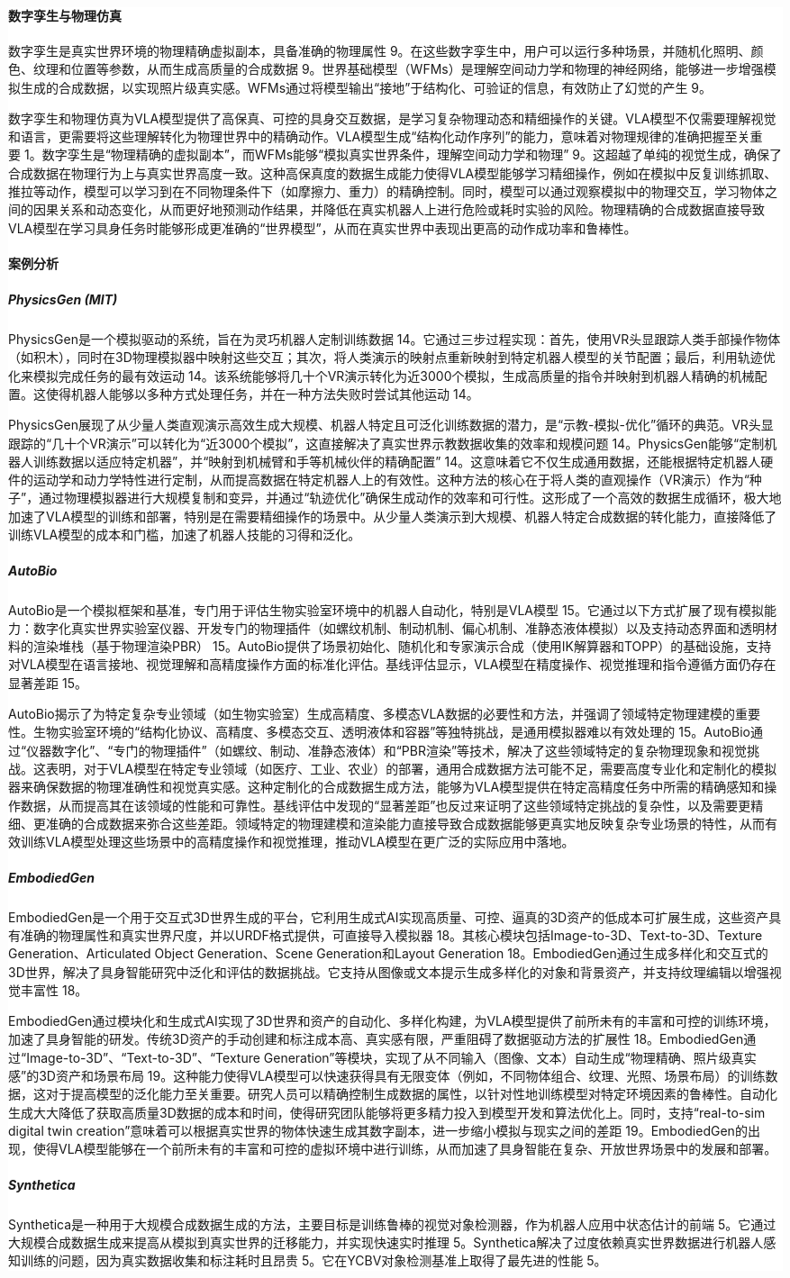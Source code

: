 #### 数字孪生与物理仿真

数字孪生是真实世界环境的物理精确虚拟副本，具备准确的物理属性 9。在这些数字孪生中，用户可以运行多种场景，并随机化照明、颜色、纹理和位置等参数，从而生成高质量的合成数据 9。世界基础模型（WFMs）是理解空间动力学和物理的神经网络，能够进一步增强模拟生成的合成数据，以实现照片级真实感。WFMs通过将模型输出“接地”于结构化、可验证的信息，有效防止了幻觉的产生 9。

数字孪生和物理仿真为VLA模型提供了高保真、可控的具身交互数据，是学习复杂物理动态和精细操作的关键。VLA模型不仅需要理解视觉和语言，更需要将这些理解转化为物理世界中的精确动作。VLA模型生成“结构化动作序列”的能力，意味着对物理规律的准确把握至关重要 1。数字孪生是“物理精确的虚拟副本”，而WFMs能够“模拟真实世界条件，理解空间动力学和物理” 9。这超越了单纯的视觉生成，确保了合成数据在物理行为上与真实世界高度一致。这种高保真度的数据生成能力使得VLA模型能够学习精细操作，例如在模拟中反复训练抓取、推拉等动作，模型可以学习到在不同物理条件下（如摩擦力、重力）的精确控制。同时，模型可以通过观察模拟中的物理交互，学习物体之间的因果关系和动态变化，从而更好地预测动作结果，并降低在真实机器人上进行危险或耗时实验的风险。物理精确的合成数据直接导致VLA模型在学习具身任务时能够形成更准确的“世界模型”，从而在真实世界中表现出更高的动作成功率和鲁棒性。

#### 案例分析

##### PhysicsGen (MIT)

PhysicsGen是一个模拟驱动的系统，旨在为灵巧机器人定制训练数据 14。它通过三步过程实现：首先，使用VR头显跟踪人类手部操作物体（如积木），同时在3D物理模拟器中映射这些交互；其次，将人类演示的映射点重新映射到特定机器人模型的关节配置；最后，利用轨迹优化来模拟完成任务的最有效运动 14。该系统能够将几十个VR演示转化为近3000个模拟，生成高质量的指令并映射到机器人精确的机械配置。这使得机器人能够以多种方式处理任务，并在一种方法失败时尝试其他运动 14。

PhysicsGen展现了从少量人类直观演示高效生成大规模、机器人特定且可泛化训练数据的潜力，是“示教-模拟-优化”循环的典范。VR头显跟踪的“几十个VR演示”可以转化为“近3000个模拟”，这直接解决了真实世界示教数据收集的效率和规模问题 14。PhysicsGen能够“定制机器人训练数据以适应特定机器”，并“映射到机械臂和手等机械伙伴的精确配置” 14。这意味着它不仅生成通用数据，还能根据特定机器人硬件的运动学和动力学特性进行定制，从而提高数据在特定机器人上的有效性。这种方法的核心在于将人类的直观操作（VR演示）作为“种子”，通过物理模拟器进行大规模复制和变异，并通过“轨迹优化”确保生成动作的效率和可行性。这形成了一个高效的数据生成循环，极大地加速了VLA模型的训练和部署，特别是在需要精细操作的场景中。从少量人类演示到大规模、机器人特定合成数据的转化能力，直接降低了训练VLA模型的成本和门槛，加速了机器人技能的习得和泛化。

##### AutoBio

AutoBio是一个模拟框架和基准，专门用于评估生物实验室环境中的机器人自动化，特别是VLA模型 15。它通过以下方式扩展了现有模拟能力：数字化真实世界实验室仪器、开发专门的物理插件（如螺纹机制、制动机制、偏心机制、准静态液体模拟）以及支持动态界面和透明材料的渲染堆栈（基于物理渲染PBR） 15。AutoBio提供了场景初始化、随机化和专家演示合成（使用IK解算器和TOPP）的基础设施，支持对VLA模型在语言接地、视觉理解和高精度操作方面的标准化评估。基线评估显示，VLA模型在精度操作、视觉推理和指令遵循方面仍存在显著差距 15。

AutoBio揭示了为特定复杂专业领域（如生物实验室）生成高精度、多模态VLA数据的必要性和方法，并强调了领域特定物理建模的重要性。生物实验室环境的“结构化协议、高精度、多模态交互、透明液体和容器”等独特挑战，是通用模拟器难以有效处理的 15。AutoBio通过“仪器数字化”、“专门的物理插件”（如螺纹、制动、准静态液体）和“PBR渲染”等技术，解决了这些领域特定的复杂物理现象和视觉挑战。这表明，对于VLA模型在特定专业领域（如医疗、工业、农业）的部署，通用合成数据方法可能不足，需要高度专业化和定制化的模拟器来确保数据的物理准确性和视觉真实感。这种定制化的合成数据生成方法，能够为VLA模型提供在特定高精度任务中所需的精确感知和操作数据，从而提高其在该领域的性能和可靠性。基线评估中发现的“显著差距”也反过来证明了这些领域特定挑战的复杂性，以及需要更精细、更准确的合成数据来弥合这些差距。领域特定的物理建模和渲染能力直接导致合成数据能够更真实地反映复杂专业场景的特性，从而有效训练VLA模型处理这些场景中的高精度操作和视觉推理，推动VLA模型在更广泛的实际应用中落地。

##### EmbodiedGen

EmbodiedGen是一个用于交互式3D世界生成的平台，它利用生成式AI实现高质量、可控、逼真的3D资产的低成本可扩展生成，这些资产具有准确的物理属性和真实世界尺度，并以URDF格式提供，可直接导入模拟器 18。其核心模块包括Image-to-3D、Text-to-3D、Texture Generation、Articulated Object Generation、Scene Generation和Layout Generation 18。EmbodiedGen通过生成多样化和交互式的3D世界，解决了具身智能研究中泛化和评估的数据挑战。它支持从图像或文本提示生成多样化的对象和背景资产，并支持纹理编辑以增强视觉丰富性 18。

EmbodiedGen通过模块化和生成式AI实现了3D世界和资产的自动化、多样化构建，为VLA模型提供了前所未有的丰富和可控的训练环境，加速了具身智能的研发。传统3D资产的手动创建和标注成本高、真实感有限，严重阻碍了数据驱动方法的扩展性 18。EmbodiedGen通过“Image-to-3D”、“Text-to-3D”、“Texture Generation”等模块，实现了从不同输入（图像、文本）自动生成“物理精确、照片级真实感”的3D资产和场景布局 19。这种能力使得VLA模型可以快速获得具有无限变体（例如，不同物体组合、纹理、光照、场景布局）的训练数据，这对于提高模型的泛化能力至关重要。研究人员可以精确控制生成数据的属性，以针对性地训练模型对特定环境因素的鲁棒性。自动化生成大大降低了获取高质量3D数据的成本和时间，使得研究团队能够将更多精力投入到模型开发和算法优化上。同时，支持“real-to-sim digital twin creation”意味着可以根据真实世界的物体快速生成其数字副本，进一步缩小模拟与现实之间的差距 19。EmbodiedGen的出现，使得VLA模型能够在一个前所未有的丰富和可控的虚拟环境中进行训练，从而加速了具身智能在复杂、开放世界场景中的发展和部署。

##### Synthetica

Synthetica是一种用于大规模合成数据生成的方法，主要目标是训练鲁棒的视觉对象检测器，作为机器人应用中状态估计的前端 5。它通过大规模合成数据生成来提高从模拟到真实世界的迁移能力，并实现快速实时推理 5。Synthetica解决了过度依赖真实世界数据进行机器人感知训练的问题，因为真实数据收集和标注耗时且昂贵 5。它在YCBV对象检测基准上取得了最先进的性能 5。
